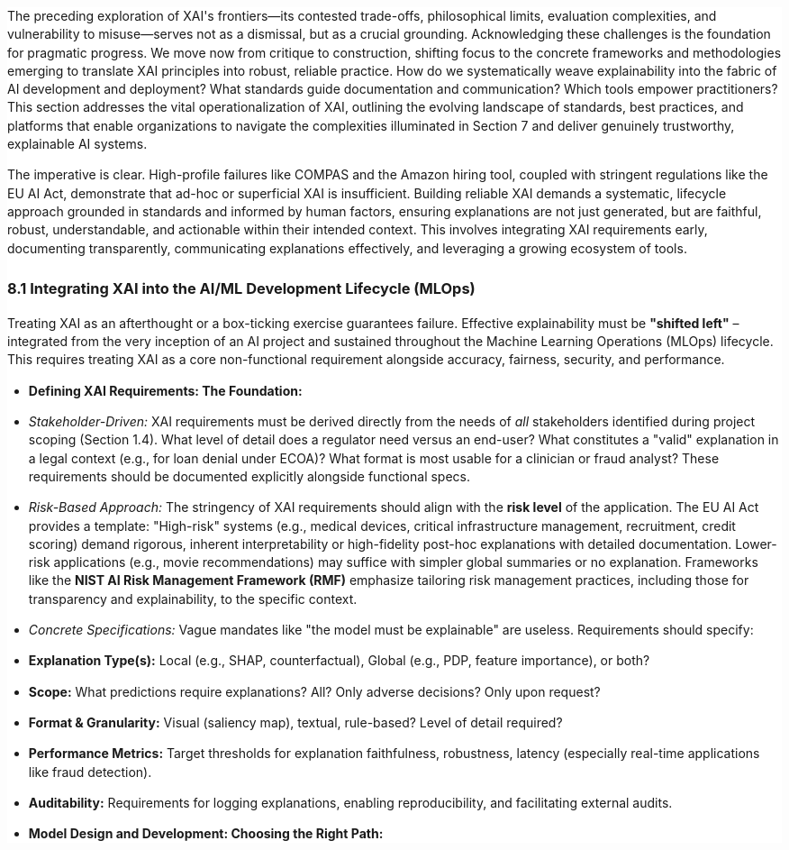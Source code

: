 The preceding exploration of XAI's frontiers—its contested trade-offs, philosophical limits, evaluation complexities, and vulnerability to misuse—serves not as a dismissal, but as a crucial grounding. Acknowledging these challenges is the foundation for pragmatic progress. We move now from critique to construction, shifting focus to the concrete frameworks and methodologies emerging to translate XAI principles into robust, reliable practice. How do we systematically weave explainability into the fabric of AI development and deployment? What standards guide documentation and communication? Which tools empower practitioners? This section addresses the vital operationalization of XAI, outlining the evolving landscape of standards, best practices, and platforms that enable organizations to navigate the complexities illuminated in Section 7 and deliver genuinely trustworthy, explainable AI systems.

The imperative is clear. High-profile failures like COMPAS and the Amazon hiring tool, coupled with stringent regulations like the EU AI Act, demonstrate that ad-hoc or superficial XAI is insufficient. Building reliable XAI demands a systematic, lifecycle approach grounded in standards and informed by human factors, ensuring explanations are not just generated, but are faithful, robust, understandable, and actionable within their intended context. This involves integrating XAI requirements early, documenting transparently, communicating explanations effectively, and leveraging a growing ecosystem of tools.

### 8.1 Integrating XAI into the AI/ML Development Lifecycle (MLOps)

Treating XAI as an afterthought or a box-ticking exercise guarantees failure. Effective explainability must be **"shifted left"** – integrated from the very inception of an AI project and sustained throughout the Machine Learning Operations (MLOps) lifecycle. This requires treating XAI as a core non-functional requirement alongside accuracy, fairness, security, and performance.

*   **Defining XAI Requirements: The Foundation:**

*   *Stakeholder-Driven:* XAI requirements must be derived directly from the needs of *all* stakeholders identified during project scoping (Section 1.4). What level of detail does a regulator need versus an end-user? What constitutes a "valid" explanation in a legal context (e.g., for loan denial under ECOA)? What format is most usable for a clinician or fraud analyst? These requirements should be documented explicitly alongside functional specs.

*   *Risk-Based Approach:* The stringency of XAI requirements should align with the **risk level** of the application. The EU AI Act provides a template: "High-risk" systems (e.g., medical devices, critical infrastructure management, recruitment, credit scoring) demand rigorous, inherent interpretability or high-fidelity post-hoc explanations with detailed documentation. Lower-risk applications (e.g., movie recommendations) may suffice with simpler global summaries or no explanation. Frameworks like the **NIST AI Risk Management Framework (RMF)** emphasize tailoring risk management practices, including those for transparency and explainability, to the specific context.

*   *Concrete Specifications:* Vague mandates like "the model must be explainable" are useless. Requirements should specify:

*   **Explanation Type(s):** Local (e.g., SHAP, counterfactual), Global (e.g., PDP, feature importance), or both?

*   **Scope:** What predictions require explanations? All? Only adverse decisions? Only upon request?

*   **Format & Granularity:** Visual (saliency map), textual, rule-based? Level of detail required?

*   **Performance Metrics:** Target thresholds for explanation faithfulness, robustness, latency (especially real-time applications like fraud detection).

*   **Auditability:** Requirements for logging explanations, enabling reproducibility, and facilitating external audits.

*   **Model Design and Development: Choosing the Right Path:**

